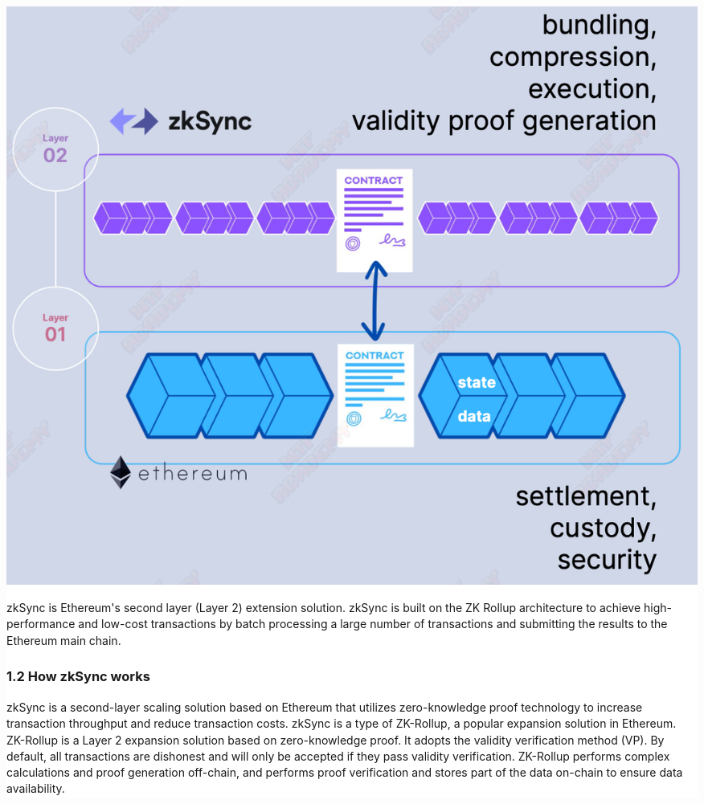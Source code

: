 ![](./img/2-1.png)

zkSync is Ethereum's second layer (Layer 2) extension solution. zkSync is built on the ZK Rollup architecture to achieve high-performance and low-cost transactions by batch processing a large number of transactions and submitting the results to the Ethereum main chain.

### 1.2 How zkSync works

zkSync is a second-layer scaling solution based on Ethereum that utilizes zero-knowledge proof technology to increase transaction throughput and reduce transaction costs. zkSync is a type of ZK-Rollup, a popular expansion solution in Ethereum. ZK-Rollup is a Layer 2 expansion solution based on zero-knowledge proof. It adopts the validity verification method (VP). By default, all transactions are dishonest and will only be accepted if they pass validity verification. ZK-Rollup performs complex calculations and proof generation off-chain, and performs proof verification and stores part of the data on-chain to ensure data availability.
